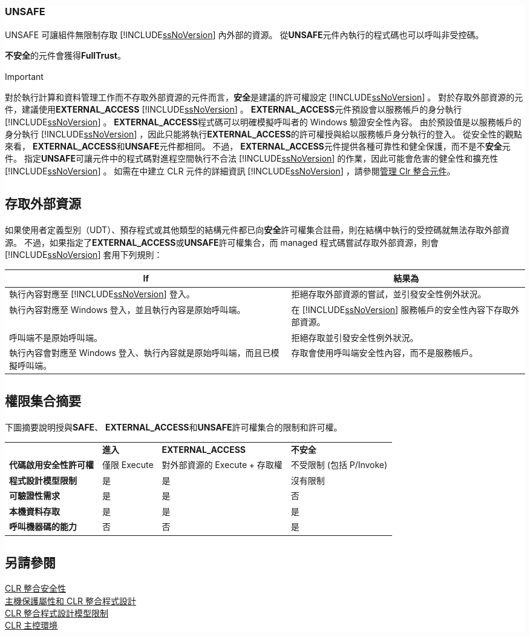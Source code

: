 ### <a name="unsafe"></a>UNSAFE  
 UNSAFE 可讓組件無限制存取 [!INCLUDE[ssNoVersion](../../../includes/ssnoversion-md.md)] 內外部的資源。 從**UNSAFE**元件內執行的程式碼也可以呼叫非受控碼。  
  
 **不安全**的元件會獲得**FullTrust**。  
  
> [!IMPORTANT]  
>  對於執行計算和資料管理工作而不存取外部資源的元件而言，**安全**是建議的許可權設定 [!INCLUDE[ssNoVersion](../../../includes/ssnoversion-md.md)] 。 對於存取外部資源的元件，建議使用**EXTERNAL_ACCESS** [!INCLUDE[ssNoVersion](../../../includes/ssnoversion-md.md)] 。 **EXTERNAL_ACCESS**元件預設會以服務帳戶的身分執行 [!INCLUDE[ssNoVersion](../../../includes/ssnoversion-md.md)] 。 **EXTERNAL_ACCESS**程式碼可以明確模擬呼叫者的 Windows 驗證安全性內容。 由於預設值是以服務帳戶的身分執行 [!INCLUDE[ssNoVersion](../../../includes/ssnoversion-md.md)] ，因此只能將執行**EXTERNAL_ACCESS**的許可權授與給以服務帳戶身分執行的登入。 從安全性的觀點來看， **EXTERNAL_ACCESS**和**UNSAFE**元件都相同。 不過， **EXTERNAL_ACCESS**元件提供各種可靠性和健全保護，而不是不**安全**元件。 指定**UNSAFE**可讓元件中的程式碼對進程空間執行不合法 [!INCLUDE[ssNoVersion](../../../includes/ssnoversion-md.md)] 的作業，因此可能會危害的健全性和擴充性 [!INCLUDE[ssNoVersion](../../../includes/ssnoversion-md.md)] 。 如需在中建立 CLR 元件的詳細資訊 [!INCLUDE[ssNoVersion](../../../includes/ssnoversion-md.md)] ，請參閱[管理 Clr 整合元件](../../../relational-databases/clr-integration/assemblies/managing-clr-integration-assemblies.md)。  
  
## <a name="accessing-external-resources"></a>存取外部資源  
 如果使用者定義型別（UDT）、預存程式或其他類型的結構元件都已向**安全**許可權集合註冊，則在結構中執行的受控碼就無法存取外部資源。 不過，如果指定了**EXTERNAL_ACCESS**或**UNSAFE**許可權集合，而 managed 程式碼嘗試存取外部資源，則會 [!INCLUDE[ssNoVersion](../../../includes/ssnoversion-md.md)] 套用下列規則：  
  
|If|結果為|  
|--------|----------|  
|執行內容對應至 [!INCLUDE[ssNoVersion](../../../includes/ssnoversion-md.md)] 登入。|拒絕存取外部資源的嘗試，並引發安全性例外狀況。|  
|執行內容對應至 Windows 登入，並且執行內容是原始呼叫端。|在 [!INCLUDE[ssNoVersion](../../../includes/ssnoversion-md.md)] 服務帳戶的安全性內容下存取外部資源。|  
|呼叫端不是原始呼叫端。|拒絕存取並引發安全性例外狀況。|  
|執行內容會對應至 Windows 登入、執行內容就是原始呼叫端，而且已模擬呼叫端。|存取會使用呼叫端安全性內容，而不是服務帳戶。|  
  
## <a name="permission-set-summary"></a>權限集合摘要  
 下圖摘要說明授與**SAFE**、 **EXTERNAL_ACCESS**和**UNSAFE**許可權集合的限制和許可權。  
  
|||||  
|-|-|-|-|  
||**進入**|**EXTERNAL_ACCESS**|**不安全**|  
|**代碼啟用安全性許可權**|僅限 Execute|對外部資源的 Execute + 存取權|不受限制 (包括 P/Invoke)|  
|**程式設計模型限制**|是|是|沒有限制|  
|**可驗證性需求**|是|是|否|  
|**本機資料存取**|是|是|是|  
|**呼叫機器碼的能力**|否|否|是|  
  
## <a name="see-also"></a>另請參閱  
 [CLR 整合安全性](../../../relational-databases/clr-integration/security/clr-integration-security.md)   
 [主機保護屬性和 CLR 整合程式設計](../../../relational-databases/clr-integration-security-host-protection-attributes/host-protection-attributes-and-clr-integration-programming.md)   
 [CLR 整合程式設計模型限制](../../../relational-databases/clr-integration/database-objects/clr-integration-programming-model-restrictions.md)   
 [CLR 主控環境](../../../relational-databases/clr-integration/clr-integration-architecture-clr-hosted-environment.md)  
  
  
